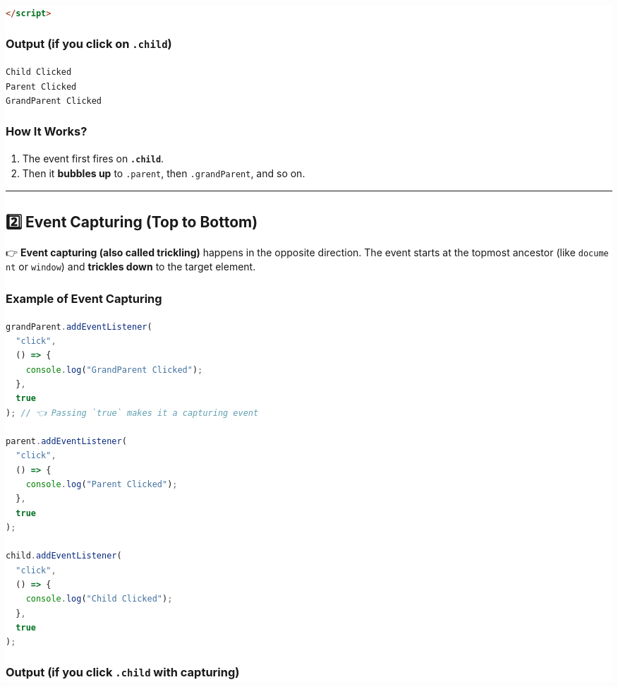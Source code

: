 ```html
</script>
```

### **Output (if you click on `.child`)**

```
Child Clicked
Parent Clicked
GrandParent Clicked
```

### **How It Works?**

1. The event first fires on **`.child`**.
2. Then it **bubbles up** to `.parent`, then `.grandParent`, and so on.

---

## **2️⃣ Event Capturing (Top to Bottom)**

👉 **Event capturing (also called trickling)** happens in the opposite direction. The event starts at the topmost ancestor (like `document` or `window`) and **trickles down** to the target element.

### **Example of Event Capturing**

```javascript
grandParent.addEventListener(
  "click",
  () => {
    console.log("GrandParent Clicked");
  },
  true
); // 👈 Passing `true` makes it a capturing event

parent.addEventListener(
  "click",
  () => {
    console.log("Parent Clicked");
  },
  true
);

child.addEventListener(
  "click",
  () => {
    console.log("Child Clicked");
  },
  true
);
```

### **Output (if you click `.child` with capturing)**
